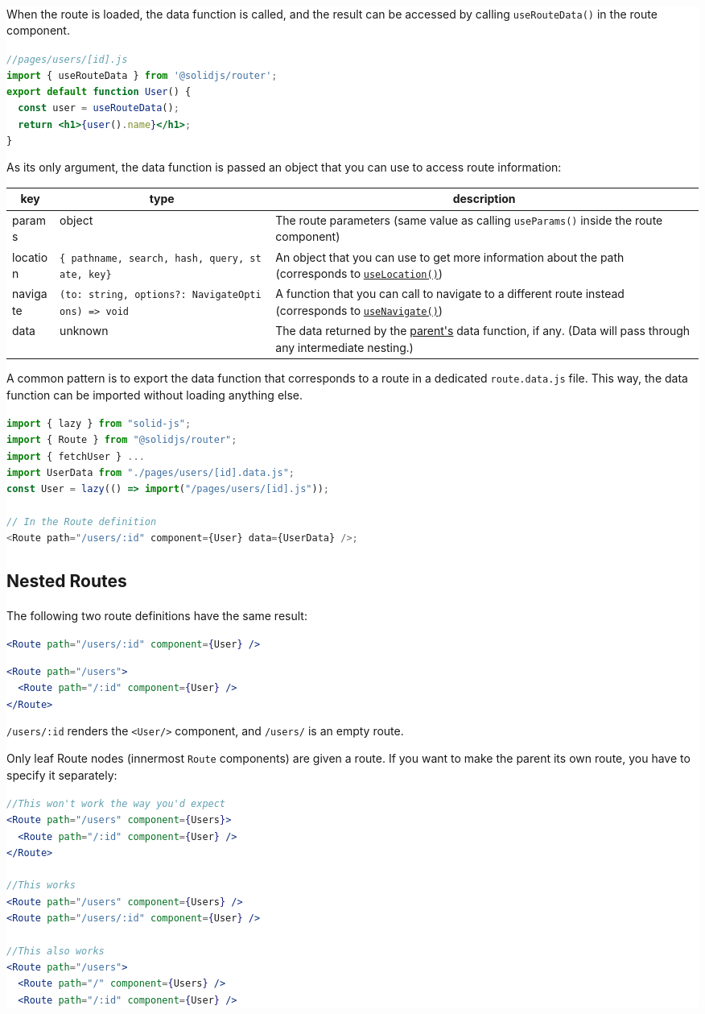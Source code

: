 When the route is loaded, the data function is called, and the result can be accessed by calling `useRouteData()` in the route component.

```jsx
//pages/users/[id].js
import { useRouteData } from '@solidjs/router';
export default function User() {
  const user = useRouteData();
  return <h1>{user().name}</h1>;
}
```

As its only argument, the data function is passed an object that you can use to access route information:

| key       | type                                           | description                                                                                                 |
|-----------|------------------------------------------------|-------------------------------------------------------------------------------------------------------------|
| params    | object                                         | The route parameters (same value as calling `useParams()` inside the route component)                       |
| location  | `{ pathname, search, hash, query, state, key}` | An object that you can use to get more information about the path (corresponds to [`useLocation()`](#uselocation))          |
| navigate | `(to: string, options?: NavigateOptions) => void`                        | A function that you can call to navigate to a different route instead (corresponds to [`useNavigate()`](#usenavigate))     |
| data      | unknown                                        | The data returned by the [parent's](#nested-routes) data function, if any. (Data will pass through any intermediate nesting.) |

A common pattern is to export the data function that corresponds to a route in a dedicated `route.data.js` file. This way, the data function can be imported without loading anything else.

```js
import { lazy } from "solid-js";
import { Route } from "@solidjs/router";
import { fetchUser } ...
import UserData from "./pages/users/[id].data.js";
const User = lazy(() => import("/pages/users/[id].js"));

// In the Route definition
<Route path="/users/:id" component={User} data={UserData} />;
```

## Nested Routes
The following two route definitions have the same result:

```jsx
<Route path="/users/:id" component={User} />
```
```jsx
<Route path="/users">
  <Route path="/:id" component={User} />
</Route>
```
`/users/:id` renders the `<User/>` component, and `/users/` is an empty route.

Only leaf Route nodes (innermost `Route` components) are given a route. If you want to make the parent its own route, you have to specify it separately:

```jsx
//This won't work the way you'd expect
<Route path="/users" component={Users}>
  <Route path="/:id" component={User} />
</Route>

//This works
<Route path="/users" component={Users} />
<Route path="/users/:id" component={User} />

//This also works
<Route path="/users">
  <Route path="/" component={Users} />
  <Route path="/:id" component={User} />
```